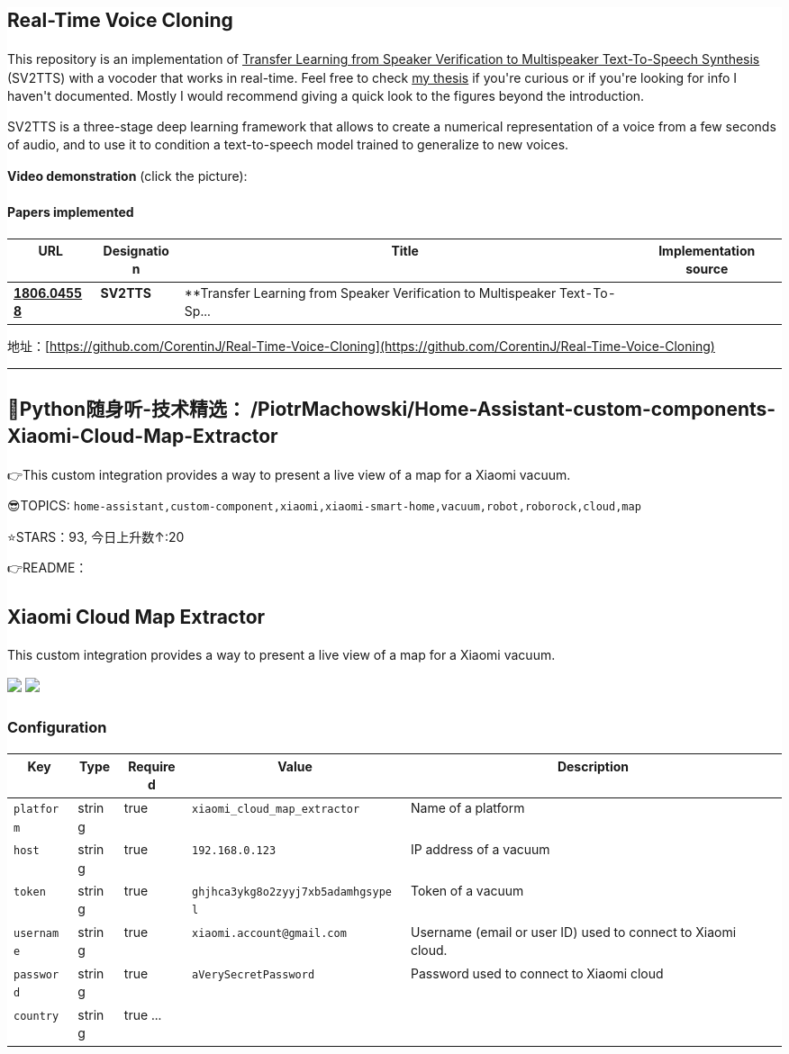 ## Real-Time Voice Cloning
This repository is an implementation of [Transfer Learning from Speaker Verification to
Multispeaker Text-To-Speech Synthesis](https://arxiv.org/pdf/1806.04558.pdf) (SV2TTS) with a vocoder that works in real-time. Feel free to check [my thesis](https://matheo.uliege.be/handle/2268.2/6801) if you're curious or if you're looking for info I haven't documented. Mostly I would recommend giving a quick look to the figures beyond the introduction.

SV2TTS is a three-stage deep learning framework that allows to create a numerical representation of a voice from a few seconds of audio, and to use it to condition a text-to-speech model trained to generalize to new voices.

**Video demonstration** (click the picture):




#### Papers implemented  
| URL | Designation | Title | Implementation source |
| --- | ----------- | ----- | --------------------- |
|[**1806.04558**](https://arxiv.org/pdf/1806.04558.pdf) | **SV2TTS** | **Transfer Learning from Speaker Verification to Multispeaker Text-To-Sp...

地址：[https://github.com/CorentinJ/Real-Time-Voice-Cloning](https://github.com/CorentinJ/Real-Time-Voice-Cloning)

---


## 🤩Python随身听-技术精选： /PiotrMachowski/Home-Assistant-custom-components-Xiaomi-Cloud-Map-Extractor
👉This custom integration provides a way to present a live view of a map for a Xiaomi vacuum.  

😎TOPICS: `home-assistant,custom-component,xiaomi,xiaomi-smart-home,vacuum,robot,roborock,cloud,map`  

⭐️STARS：93, 今日上升数↑:20  

👉README：


## Xiaomi Cloud Map Extractor

This custom integration provides a way to present a live view of a map for a Xiaomi vacuum.

<img src="https://raw.githubusercontent.com/PiotrMachowski/Home-Assistant-custom-components-Xiaomi-Cloud-Map-Extractor/master/images/map_no_rooms.png" width=48%>  <img src="https://raw.githubusercontent.com/PiotrMachowski/Home-Assistant-custom-components-Xiaomi-Cloud-Map-Extractor/master/images/map_rooms.png" width=48%>

### Configuration

| Key | Type | Required | Value | Description |
|---|---|---|---|---|
| `platform` | string | true | `xiaomi_cloud_map_extractor` | Name of a platform |
| `host` | string | true | `192.168.0.123` | IP address of a vacuum |
| `token` | string | true | `ghjhca3ykg8o2zyyj7xb5adamhgsypel` | Token of a vacuum |
| `username` | string | true | `xiaomi.account@gmail.com` | Username (email or user ID) used to connect to Xiaomi cloud. |
| `password` | string | true | `aVerySecretPassword` | Password used to connect to Xiaomi cloud |
| `country` | string | true ...
